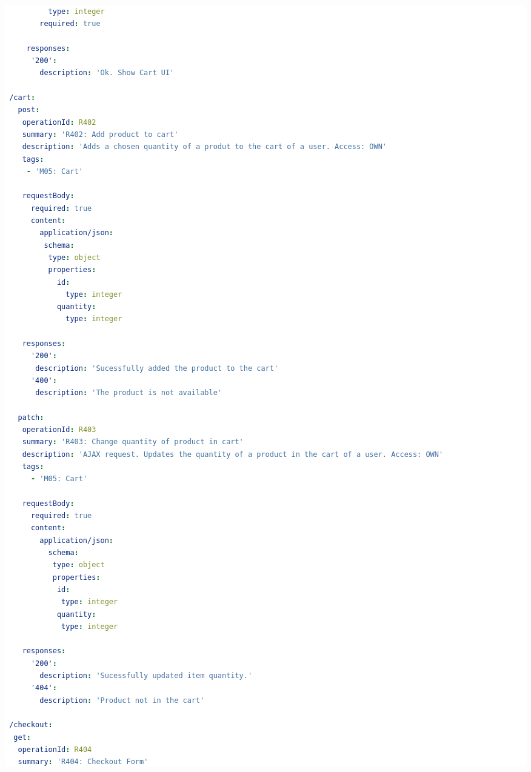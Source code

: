```yaml
          type: integer
        required: true

     responses:
      '200':
        description: 'Ok. Show Cart UI'
        
 /cart:
   post:
    operationId: R402
    summary: 'R402: Add product to cart'
    description: 'Adds a chosen quantity of a produt to the cart of a user. Access: OWN'
    tags: 
     - 'M05: Cart'
     
    requestBody:
      required: true
      content:
        application/json:
         schema:
          type: object
          properties:
            id:
              type: integer
            quantity:
              type: integer
      
    responses:
      '200':
       description: 'Sucessfully added the product to the cart'
      '400':
       description: 'The product is not available'
   
   patch: 
    operationId: R403
    summary: 'R403: Change quantity of product in cart'
    description: 'AJAX request. Updates the quantity of a product in the cart of a user. Access: OWN'
    tags:
      - 'M05: Cart'

    requestBody:
      required: true
      content:
        application/json:
          schema:
           type: object
           properties:
            id:
             type: integer 
            quantity:
             type: integer
      
    responses:
      '200':
        description: 'Sucessfully updated item quantity.'
      '404':
        description: 'Product not in the cart'
     
 /checkout:
  get:
   operationId: R404
   summary: 'R404: Checkout Form'
```